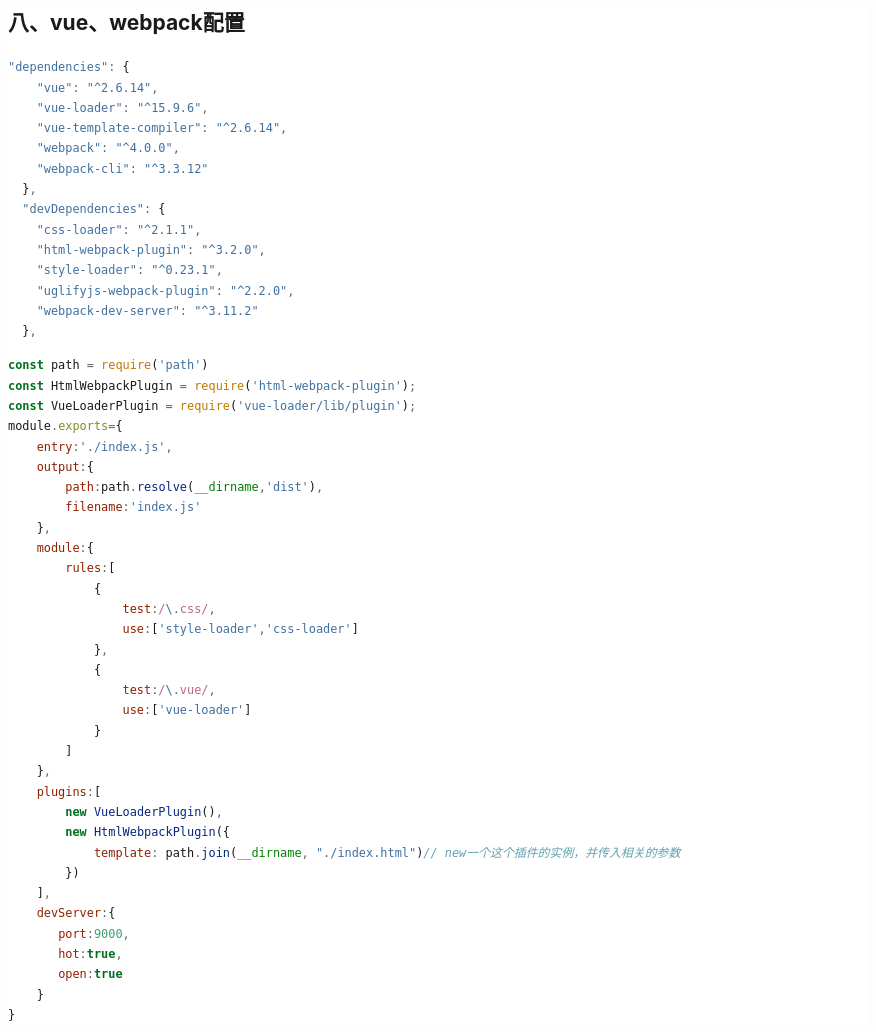 

## 八、vue、webpack配置

```js
"dependencies": {
    "vue": "^2.6.14",
    "vue-loader": "^15.9.6",
    "vue-template-compiler": "^2.6.14",
    "webpack": "^4.0.0",
    "webpack-cli": "^3.3.12"
  },
  "devDependencies": {
    "css-loader": "^2.1.1",
    "html-webpack-plugin": "^3.2.0",
    "style-loader": "^0.23.1",
    "uglifyjs-webpack-plugin": "^2.2.0",
    "webpack-dev-server": "^3.11.2"
  },
```

```js
const path = require('path')
const HtmlWebpackPlugin = require('html-webpack-plugin');
const VueLoaderPlugin = require('vue-loader/lib/plugin');
module.exports={
    entry:'./index.js',
    output:{
        path:path.resolve(__dirname,'dist'),
        filename:'index.js'
    },
    module:{
        rules:[
            {
                test:/\.css/,
                use:['style-loader','css-loader']
            },
            {
                test:/\.vue/,
                use:['vue-loader']
            }
        ]
    },
    plugins:[
        new VueLoaderPlugin(),
        new HtmlWebpackPlugin({
            template: path.join(__dirname, "./index.html")// new一个这个插件的实例，并传入相关的参数
        })
    ],
    devServer:{
       port:9000,
       hot:true,
       open:true
    }
}
```

